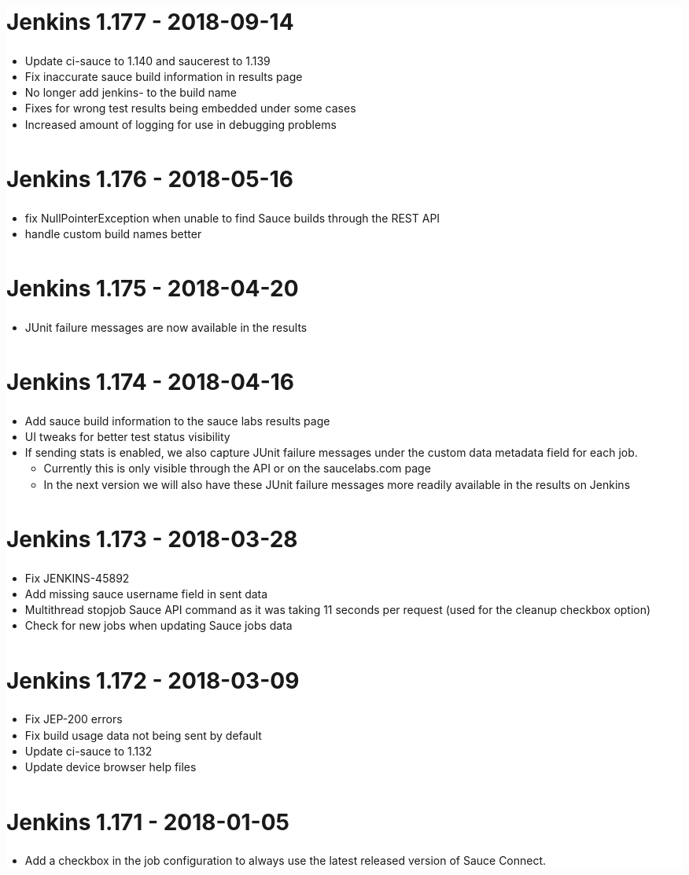 # Jenkins 1.177 - 2018-09-14

* Update ci-sauce to 1.140 and saucerest to 1.139
* Fix inaccurate sauce build information in results page
* No longer add jenkins- to the build name
* Fixes for wrong test results being embedded under some cases
* Increased amount of logging for use in debugging problems

# Jenkins 1.176 - 2018-05-16

* fix NullPointerException when unable to find Sauce builds through the REST API
* handle custom build names better

# Jenkins 1.175 - 2018-04-20

* JUnit failure messages are now available in the results

# Jenkins 1.174 - 2018-04-16

* Add sauce build information to the sauce labs results page
* UI tweaks for better test status visibility
* If sending stats is enabled, we also capture JUnit failure messages under the custom data metadata field for each job.
	* Currently this is only visible through the API or on the saucelabs.com page
	* In the next version we will also have these JUnit failure messages more readily available in the results on Jenkins

# Jenkins 1.173 - 2018-03-28

* Fix JENKINS-45892
* Add missing sauce username field in sent data
* Multithread stopjob Sauce API command as it was taking 11 seconds per request (used for the cleanup checkbox option)
* Check for new jobs when updating Sauce jobs data

# Jenkins 1.172 - 2018-03-09

* Fix JEP-200 errors
* Fix build usage data not being sent by default
* Update ci-sauce to 1.132
* Update device browser help files

# Jenkins 1.171 - 2018-01-05

* Add a checkbox in the job configuration to always use the latest released version of Sauce Connect.
